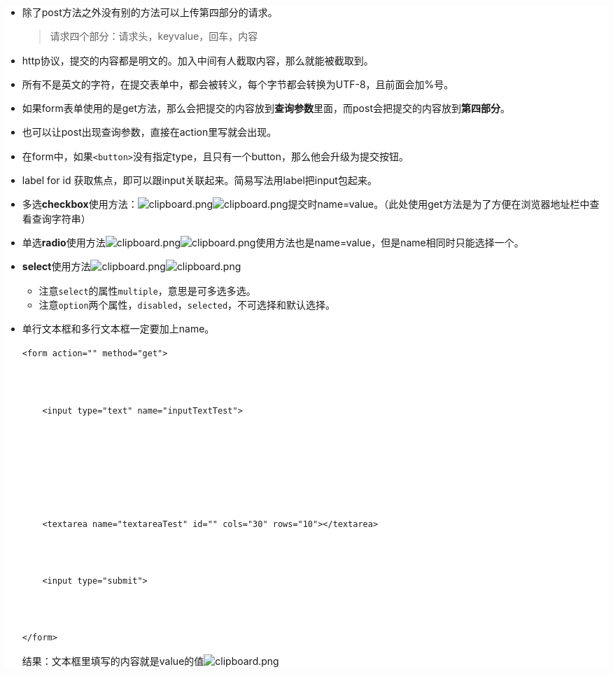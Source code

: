 - 除了post方法之外没有别的方法可以上传第四部分的请求。

  > 请求四个部分：请求头，keyvalue，回车，内容

- http协议，提交的内容都是明文的。加入中间有人截取内容，那么就能被截取到。

- 所有不是英文的字符，在提交表单中，都会被转义，每个字节都会转换为UTF-8，且前面会加%号。

- 如果form表单使用的是get方法，那么会把提交的内容放到**查询参数**里面，而post会把提交的内容放到**第四部分**。

- 也可以让post出现查询参数，直接在action里写就会出现。

- 在form中，如果`<button>`没有指定type，且只有一个button，那么他会升级为提交按钮。

- label for id 获取焦点，即可以跟input关联起来。简易写法用label把input包起来。

- 多选**checkbox**使用方法：![clipboard.png](https://cdn.segmentfault.com/v-5c8b4d77/global/img/squares.svg)![clipboard.png](https://cdn.segmentfault.com/v-5c8b4d77/global/img/squares.svg)提交时name=value。（此处使用get方法是为了方便在浏览器地址栏中查看查询字符串）

- 单选**radio**使用方法![clipboard.png](https://cdn.segmentfault.com/v-5c8b4d77/global/img/squares.svg)![clipboard.png](https://cdn.segmentfault.com/v-5c8b4d77/global/img/squares.svg)使用方法也是name=value，但是name相同时只能选择一个。

- **select**使用方法![clipboard.png](https://cdn.segmentfault.com/v-5c8b4d77/global/img/squares.svg)![clipboard.png](https://cdn.segmentfault.com/v-5c8b4d77/global/img/squares.svg)

  - 注意`select`的属性`multiple`，意思是可多选多选。
  - 注意`option`两个属性，`disabled`，`selected`，不可选择和默认选择。

- 单行文本框和多行文本框一定要加上name。

  ```
  <form action="" method="get">
  
  
  
      <input type="text" name="inputTextTest">
  
  
  
      
  
  
  
      <textarea name="textareaTest" id="" cols="30" rows="10"></textarea>
  
  
  
      <input type="submit">
  
  
  
  </form>
  ```

  结果：文本框里填写的内容就是value的值![clipboard.png](https://cdn.segmentfault.com/v-5c8b4d77/global/img/squares.svg)
